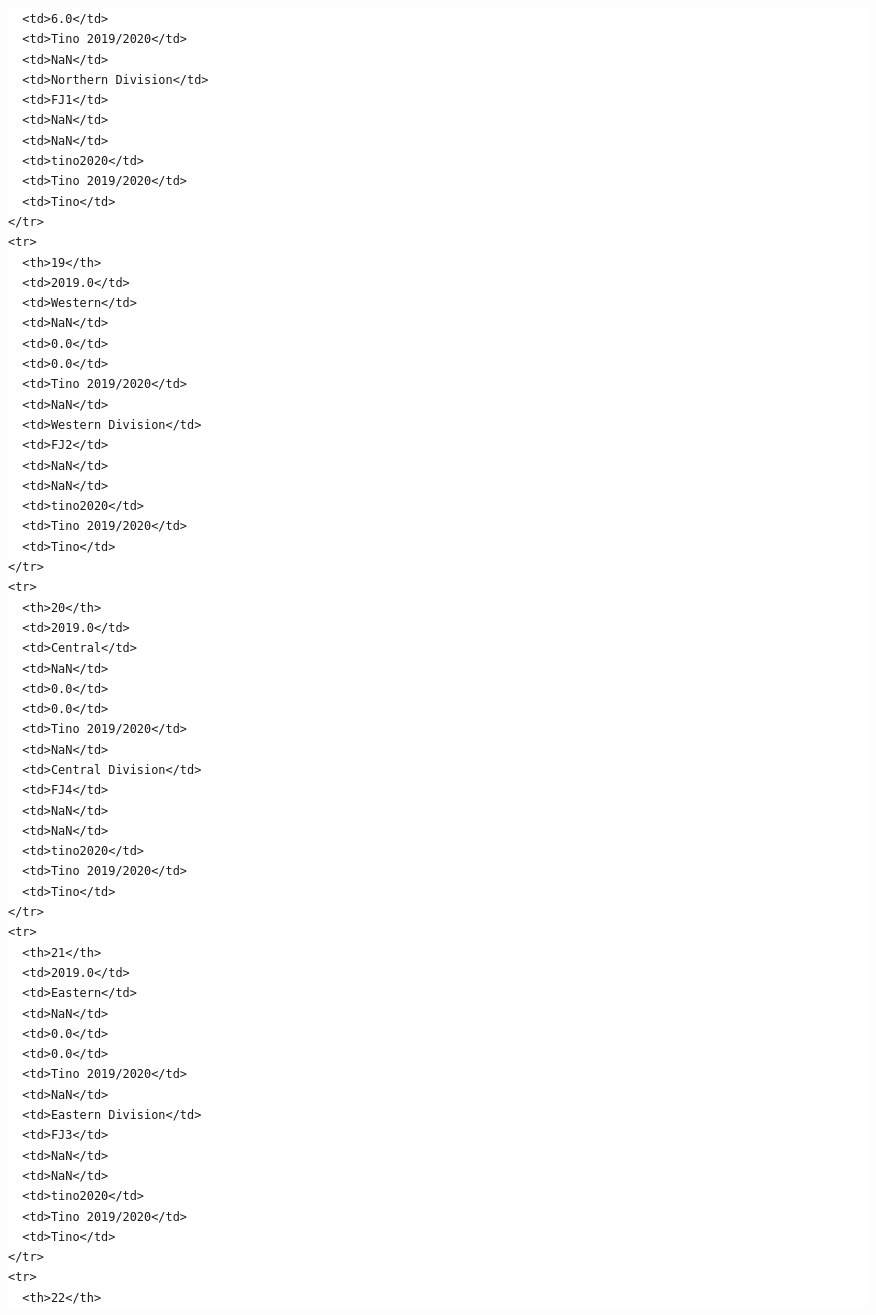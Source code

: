       <td>6.0</td>
      <td>Tino 2019/2020</td>
      <td>NaN</td>
      <td>Northern Division</td>
      <td>FJ1</td>
      <td>NaN</td>
      <td>NaN</td>
      <td>tino2020</td>
      <td>Tino 2019/2020</td>
      <td>Tino</td>
    </tr>
    <tr>
      <th>19</th>
      <td>2019.0</td>
      <td>Western</td>
      <td>NaN</td>
      <td>0.0</td>
      <td>0.0</td>
      <td>Tino 2019/2020</td>
      <td>NaN</td>
      <td>Western Division</td>
      <td>FJ2</td>
      <td>NaN</td>
      <td>NaN</td>
      <td>tino2020</td>
      <td>Tino 2019/2020</td>
      <td>Tino</td>
    </tr>
    <tr>
      <th>20</th>
      <td>2019.0</td>
      <td>Central</td>
      <td>NaN</td>
      <td>0.0</td>
      <td>0.0</td>
      <td>Tino 2019/2020</td>
      <td>NaN</td>
      <td>Central Division</td>
      <td>FJ4</td>
      <td>NaN</td>
      <td>NaN</td>
      <td>tino2020</td>
      <td>Tino 2019/2020</td>
      <td>Tino</td>
    </tr>
    <tr>
      <th>21</th>
      <td>2019.0</td>
      <td>Eastern</td>
      <td>NaN</td>
      <td>0.0</td>
      <td>0.0</td>
      <td>Tino 2019/2020</td>
      <td>NaN</td>
      <td>Eastern Division</td>
      <td>FJ3</td>
      <td>NaN</td>
      <td>NaN</td>
      <td>tino2020</td>
      <td>Tino 2019/2020</td>
      <td>Tino</td>
    </tr>
    <tr>
      <th>22</th>